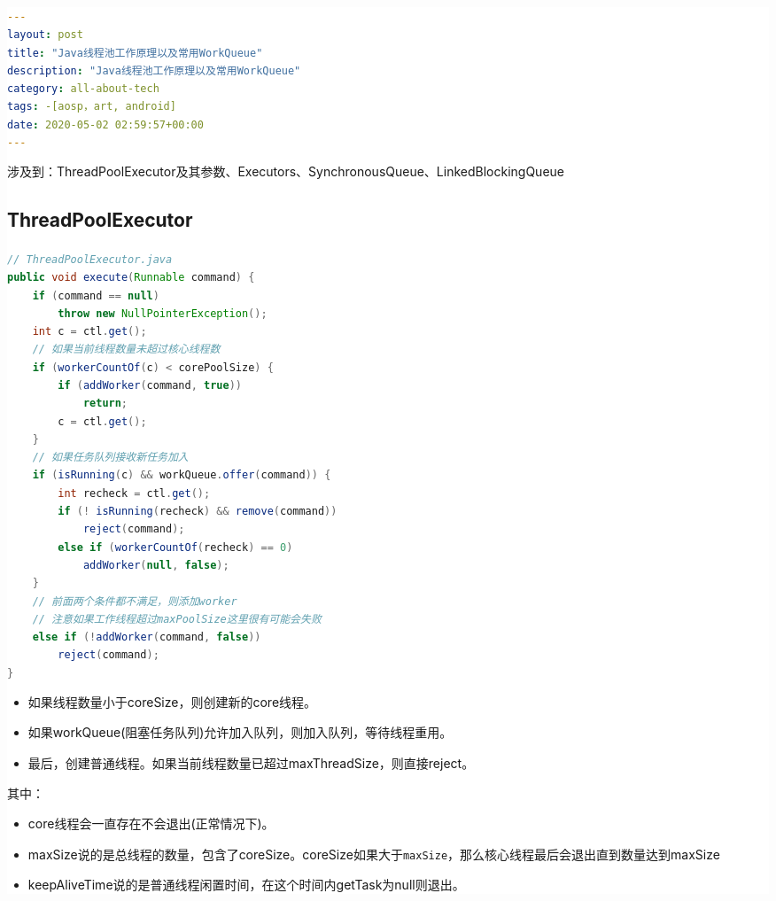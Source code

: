 ```yaml
---
layout: post
title: "Java线程池工作原理以及常用WorkQueue"
description: "Java线程池工作原理以及常用WorkQueue"
category: all-about-tech
tags: -[aosp，art, android]
date: 2020-05-02 02:59:57+00:00
---
```


涉及到：ThreadPoolExecutor及其参数、Executors、SynchronousQueue、LinkedBlockingQueue

## ThreadPoolExecutor

```java
// ThreadPoolExecutor.java
public void execute(Runnable command) {
    if (command == null)
        throw new NullPointerException();
    int c = ctl.get();
    // 如果当前线程数量未超过核心线程数
    if (workerCountOf(c) < corePoolSize) {
        if (addWorker(command, true))
            return;
        c = ctl.get();
    }
    // 如果任务队列接收新任务加入
    if (isRunning(c) && workQueue.offer(command)) {
        int recheck = ctl.get();
        if (! isRunning(recheck) && remove(command))
            reject(command);
        else if (workerCountOf(recheck) == 0)
            addWorker(null, false);
    }
    // 前面两个条件都不满足，则添加worker
    // 注意如果工作线程超过maxPoolSize这里很有可能会失败
    else if (!addWorker(command, false))
        reject(command);
}
```

- 如果线程数量小于coreSize，则创建新的core线程。

- 如果workQueue(阻塞任务队列)允许加入队列，则加入队列，等待线程重用。

- 最后，创建普通线程。如果当前线程数量已超过maxThreadSize，则直接reject。

其中：

- core线程会一直存在不会退出(正常情况下)。

- maxSize说的是总线程的数量，包含了coreSize。coreSize如果大于`maxSize`，那么核心线程最后会退出直到数量达到maxSize

- keepAliveTime说的是普通线程闲置时间，在这个时间内getTask为null则退出。

